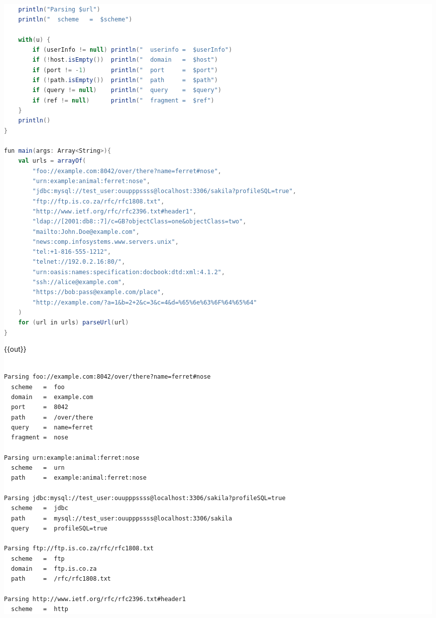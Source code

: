 ```scala
    println("Parsing $url")  
    println("  scheme   =  $scheme") 
 
    with(u) { 
        if (userInfo != null) println("  userinfo =  $userInfo")        
        if (!host.isEmpty())  println("  domain   =  $host")
        if (port != -1)       println("  port     =  $port")
        if (!path.isEmpty())  println("  path     =  $path")
        if (query != null)    println("  query    =  $query")
        if (ref != null)      println("  fragment =  $ref") 
    }
    println()
}

fun main(args: Array<String>){
    val urls = arrayOf(
        "foo://example.com:8042/over/there?name=ferret#nose",
        "urn:example:animal:ferret:nose",
        "jdbc:mysql://test_user:ouupppssss@localhost:3306/sakila?profileSQL=true",
        "ftp://ftp.is.co.za/rfc/rfc1808.txt",
        "http://www.ietf.org/rfc/rfc2396.txt#header1",
        "ldap://[2001:db8::7]/c=GB?objectClass=one&objectClass=two",
        "mailto:John.Doe@example.com",
        "news:comp.infosystems.www.servers.unix",
        "tel:+1-816-555-1212",
        "telnet://192.0.2.16:80/",
        "urn:oasis:names:specification:docbook:dtd:xml:4.1.2",
        "ssh://alice@example.com",
        "https://bob:pass@example.com/place",
        "http://example.com/?a=1&b=2+2&c=3&c=4&d=%65%6e%63%6F%64%65%64"
    )  
    for (url in urls) parseUrl(url)
}
```


{{out}}

```txt

Parsing foo://example.com:8042/over/there?name=ferret#nose
  scheme   =  foo
  domain   =  example.com
  port     =  8042
  path     =  /over/there
  query    =  name=ferret
  fragment =  nose

Parsing urn:example:animal:ferret:nose
  scheme   =  urn
  path     =  example:animal:ferret:nose

Parsing jdbc:mysql://test_user:ouupppssss@localhost:3306/sakila?profileSQL=true
  scheme   =  jdbc
  path     =  mysql://test_user:ouupppssss@localhost:3306/sakila
  query    =  profileSQL=true

Parsing ftp://ftp.is.co.za/rfc/rfc1808.txt
  scheme   =  ftp
  domain   =  ftp.is.co.za
  path     =  /rfc/rfc1808.txt

Parsing http://www.ietf.org/rfc/rfc2396.txt#header1
  scheme   =  http
```